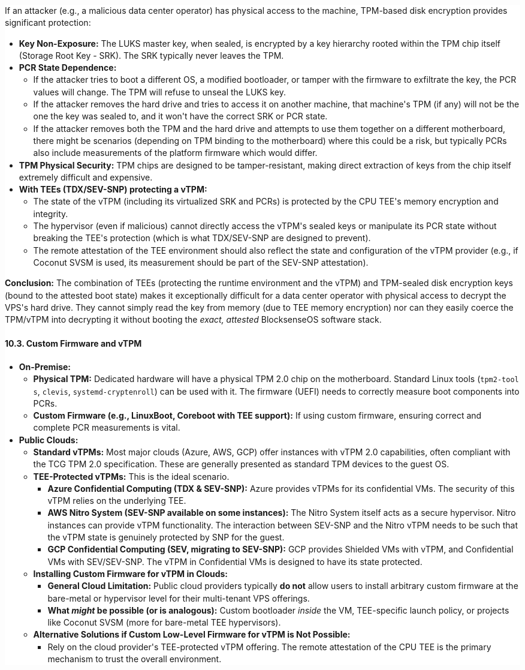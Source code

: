 If an attacker (e.g., a malicious data center operator) has physical access to the machine, TPM-based disk encryption provides significant protection:

* **Key Non-Exposure:** The LUKS master key, when sealed, is encrypted by a key hierarchy rooted within the TPM chip itself (Storage Root Key - SRK). The SRK typically never leaves the TPM.
* **PCR State Dependence:**
    * If the attacker tries to boot a different OS, a modified bootloader, or tamper with the firmware to exfiltrate the key, the PCR values will change. The TPM will refuse to unseal the LUKS key.
    * If the attacker removes the hard drive and tries to access it on another machine, that machine's TPM (if any) will not be the one the key was sealed to, and it won't have the correct SRK or PCR state.
    * If the attacker removes both the TPM and the hard drive and attempts to use them together on a different motherboard, there might be scenarios (depending on TPM binding to the motherboard) where this could be a risk, but typically PCRs also include measurements of the platform firmware which would differ.
* **TPM Physical Security:** TPM chips are designed to be tamper-resistant, making direct extraction of keys from the chip itself extremely difficult and expensive.
* **With TEEs (TDX/SEV-SNP) protecting a vTPM:**
    * The state of the vTPM (including its virtualized SRK and PCRs) is protected by the CPU TEE's memory encryption and integrity.
    * The hypervisor (even if malicious) cannot directly access the vTPM's sealed keys or manipulate its PCR state without breaking the TEE's protection (which is what TDX/SEV-SNP are designed to prevent).
    * The remote attestation of the TEE environment should also reflect the state and configuration of the vTPM provider (e.g., if Coconut SVSM is used, its measurement should be part of the SEV-SNP attestation).

**Conclusion:** The combination of TEEs (protecting the runtime environment and the vTPM) and TPM-sealed disk encryption keys (bound to the attested boot state) makes it exceptionally difficult for a data center operator with physical access to decrypt the VPS's hard drive. They cannot simply read the key from memory (due to TEE memory encryption) nor can they easily coerce the TPM/vTPM into decrypting it without booting the *exact, attested* BlocksenseOS software stack.

#### 10.3. Custom Firmware and vTPM

* **On-Premise:**
    * **Physical TPM:** Dedicated hardware will have a physical TPM 2.0 chip on the motherboard. Standard Linux tools (`tpm2-tools`, `clevis`, `systemd-cryptenroll`) can be used with it. The firmware (UEFI) needs to correctly measure boot components into PCRs.
    * **Custom Firmware (e.g., LinuxBoot, Coreboot with TEE support):** If using custom firmware, ensuring correct and complete PCR measurements is vital.
* **Public Clouds:**
    * **Standard vTPMs:** Most major clouds (Azure, AWS, GCP) offer instances with vTPM 2.0 capabilities, often compliant with the TCG TPM 2.0 specification. These are generally presented as standard TPM devices to the guest OS.
    * **TEE-Protected vTPMs:** This is the ideal scenario.
        * **Azure Confidential Computing (TDX & SEV-SNP):** Azure provides vTPMs for its confidential VMs. The security of this vTPM relies on the underlying TEE.
        * **AWS Nitro System (SEV-SNP available on some instances):** The Nitro System itself acts as a secure hypervisor. Nitro instances can provide vTPM functionality. The interaction between SEV-SNP and the Nitro vTPM needs to be such that the vTPM state is genuinely protected by SNP for the guest.
        * **GCP Confidential Computing (SEV, migrating to SEV-SNP):** GCP provides Shielded VMs with vTPM, and Confidential VMs with SEV/SEV-SNP. The vTPM in Confidential VMs is designed to have its state protected.
    * **Installing Custom Firmware for vTPM in Clouds:**
        * **General Cloud Limitation:** Public cloud providers typically **do not** allow users to install arbitrary custom firmware at the bare-metal or hypervisor level for their multi-tenant VPS offerings.
        * **What *might* be possible (or is analogous):** Custom bootloader *inside* the VM, TEE-specific launch policy, or projects like Coconut SVSM (more for bare-metal TEE hypervisors).
    * **Alternative Solutions if Custom Low-Level Firmware for vTPM is Not Possible:**
        * Rely on the cloud provider's TEE-protected vTPM offering. The remote attestation of the CPU TEE is the primary mechanism to trust the overall environment.
